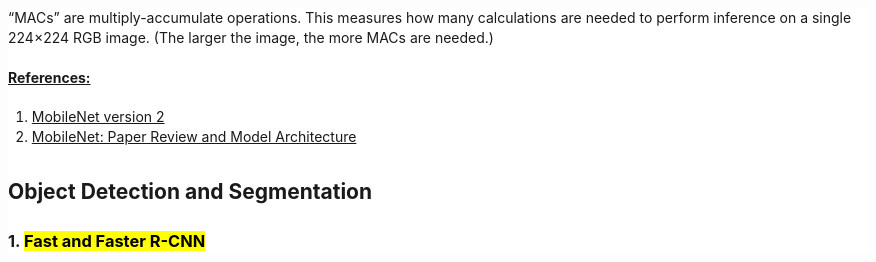 “MACs” are multiply-accumulate operations. This measures how many calculations are needed to perform inference on a single 224×224 RGB image. (The larger the image, the more MACs are needed.)

#### <ins>References:</ins>

1. [MobileNet version 2](https://machinethink.net/blog/mobilenet-v2/)
2. [MobileNet: Paper Review and Model Architecture](https://medium.com/@rockyxu399/mobilenet-paper-review-and-model-architecture-7963c22ea528)

**Object Detection and Segmentation**
---------------------------------

### 1. <mark> Fast and Faster R-CNN </mark>
